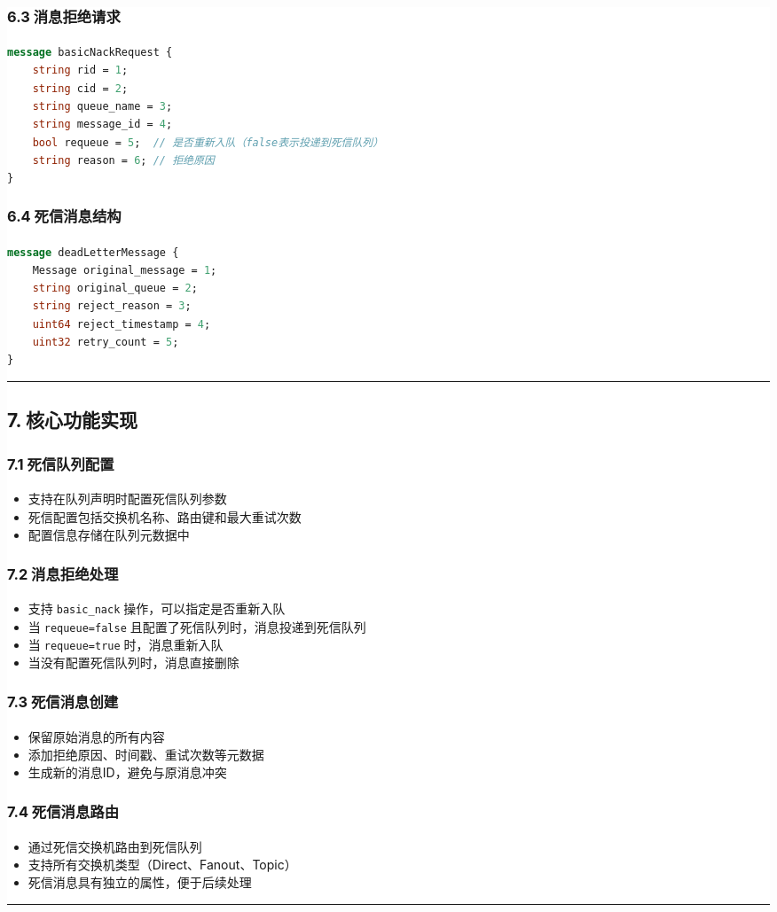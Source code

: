 ### 6.3 消息拒绝请求
```protobuf
message basicNackRequest {
    string rid = 1;
    string cid = 2;
    string queue_name = 3;
    string message_id = 4;
    bool requeue = 5;  // 是否重新入队（false表示投递到死信队列）
    string reason = 6; // 拒绝原因
}
```

### 6.4 死信消息结构
```protobuf
message deadLetterMessage {
    Message original_message = 1;
    string original_queue = 2;
    string reject_reason = 3;
    uint64 reject_timestamp = 4;
    uint32 retry_count = 5;
}
```

---

## 7. 核心功能实现

### 7.1 死信队列配置
- 支持在队列声明时配置死信队列参数
- 死信配置包括交换机名称、路由键和最大重试次数
- 配置信息存储在队列元数据中

### 7.2 消息拒绝处理
- 支持 `basic_nack` 操作，可以指定是否重新入队
- 当 `requeue=false` 且配置了死信队列时，消息投递到死信队列
- 当 `requeue=true` 时，消息重新入队
- 当没有配置死信队列时，消息直接删除

### 7.3 死信消息创建
- 保留原始消息的所有内容
- 添加拒绝原因、时间戳、重试次数等元数据
- 生成新的消息ID，避免与原消息冲突

### 7.4 死信消息路由
- 通过死信交换机路由到死信队列
- 支持所有交换机类型（Direct、Fanout、Topic）
- 死信消息具有独立的属性，便于后续处理

---
